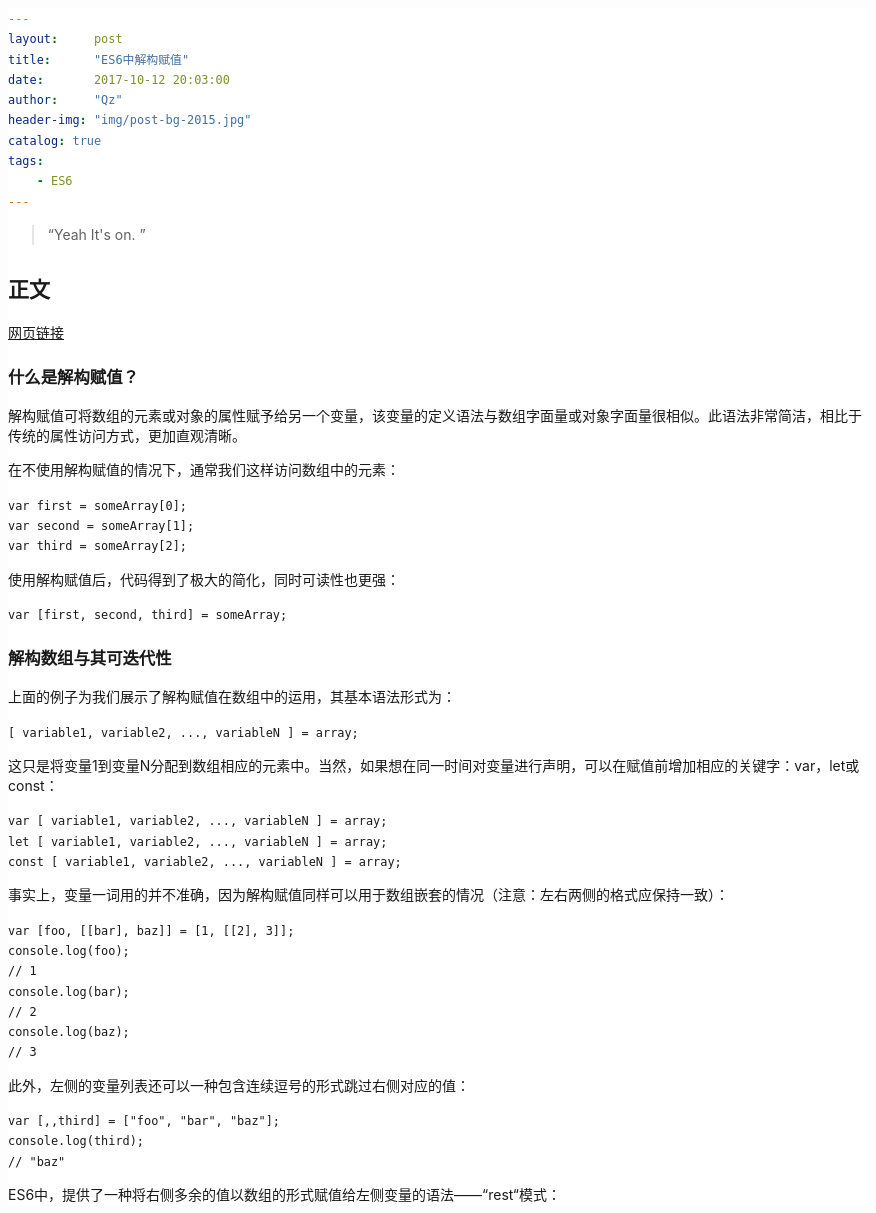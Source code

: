 ```yaml
---
layout:     post
title:      "ES6中解构赋值"
date:       2017-10-12 20:03:00
author:     "Qz"
header-img: "img/post-bg-2015.jpg"
catalog: true
tags:
    - ES6
---
```


> “Yeah It's on. ”


## 正文
 
[网页链接](http://www.csdn.net/article/2015-07-07/2825149-es6-in-depth-destructuring)


### 什么是解构赋值？

解构赋值可将数组的元素或对象的属性赋予给另一个变量，该变量的定义语法与数组字面量或对象字面量很相似。此语法非常简洁，相比于传统的属性访问方式，更加直观清晰。

在不使用解构赋值的情况下，通常我们这样访问数组中的元素：
```
var first = someArray[0];  
var second = someArray[1];  
var third = someArray[2];  
```

使用解构赋值后，代码得到了极大的简化，同时可读性也更强：
```
var [first, second, third] = someArray;  
```

### 解构数组与其可迭代性

上面的例子为我们展示了解构赋值在数组中的运用，其基本语法形式为：

```
[ variable1, variable2, ..., variableN ] = array;  
```

这只是将变量1到变量N分配到数组相应的元素中。当然，如果想在同一时间对变量进行声明，可以在赋值前增加相应的关键字：var，let或const：

``` 
var [ variable1, variable2, ..., variableN ] = array;  
let [ variable1, variable2, ..., variableN ] = array;  
const [ variable1, variable2, ..., variableN ] = array;  
```

事实上，变量一词用的并不准确，因为解构赋值同样可以用于数组嵌套的情况（注意：左右两侧的格式应保持一致）：
```
var [foo, [[bar], baz]] = [1, [[2], 3]];  
console.log(foo);  
// 1  
console.log(bar);  
// 2  
console.log(baz);  
// 3  
```
此外，左侧的变量列表还可以一种包含连续逗号的形式跳过右侧对应的值：
```
var [,,third] = ["foo", "bar", "baz"];  
console.log(third);  
// "baz"  
```
ES6中，提供了一种将右侧多余的值以数组的形式赋值给左侧变量的语法——“rest“模式：